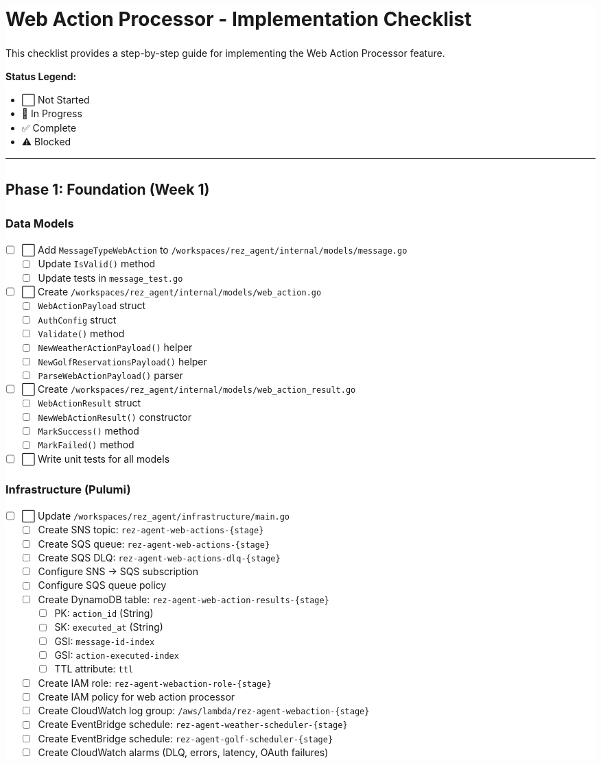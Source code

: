 # Web Action Processor - Implementation Checklist

This checklist provides a step-by-step guide for implementing the Web Action Processor feature.

**Status Legend:**
- ⬜ Not Started
- 🔄 In Progress
- ✅ Complete
- ⚠️ Blocked

---

## Phase 1: Foundation (Week 1)

### Data Models
- [ ] ⬜ Add `MessageTypeWebAction` to `/workspaces/rez_agent/internal/models/message.go`
  - [ ] Update `IsValid()` method
  - [ ] Update tests in `message_test.go`
- [ ] ⬜ Create `/workspaces/rez_agent/internal/models/web_action.go`
  - [ ] `WebActionPayload` struct
  - [ ] `AuthConfig` struct
  - [ ] `Validate()` method
  - [ ] `NewWeatherActionPayload()` helper
  - [ ] `NewGolfReservationsPayload()` helper
  - [ ] `ParseWebActionPayload()` parser
- [ ] ⬜ Create `/workspaces/rez_agent/internal/models/web_action_result.go`
  - [ ] `WebActionResult` struct
  - [ ] `NewWebActionResult()` constructor
  - [ ] `MarkSuccess()` method
  - [ ] `MarkFailed()` method
- [ ] ⬜ Write unit tests for all models

### Infrastructure (Pulumi)
- [ ] ⬜ Update `/workspaces/rez_agent/infrastructure/main.go`
  - [ ] Create SNS topic: `rez-agent-web-actions-{stage}`
  - [ ] Create SQS queue: `rez-agent-web-actions-{stage}`
  - [ ] Create SQS DLQ: `rez-agent-web-actions-dlq-{stage}`
  - [ ] Configure SNS → SQS subscription
  - [ ] Configure SQS queue policy
  - [ ] Create DynamoDB table: `rez-agent-web-action-results-{stage}`
    - [ ] PK: `action_id` (String)
    - [ ] SK: `executed_at` (String)
    - [ ] GSI: `message-id-index`
    - [ ] GSI: `action-executed-index`
    - [ ] TTL attribute: `ttl`
  - [ ] Create IAM role: `rez-agent-webaction-role-{stage}`
  - [ ] Create IAM policy for web action processor
  - [ ] Create CloudWatch log group: `/aws/lambda/rez-agent-webaction-{stage}`
  - [ ] Create EventBridge schedule: `rez-agent-weather-scheduler-{stage}`
  - [ ] Create EventBridge schedule: `rez-agent-golf-scheduler-{stage}`
  - [ ] Create CloudWatch alarms (DLQ, errors, latency, OAuth failures)
